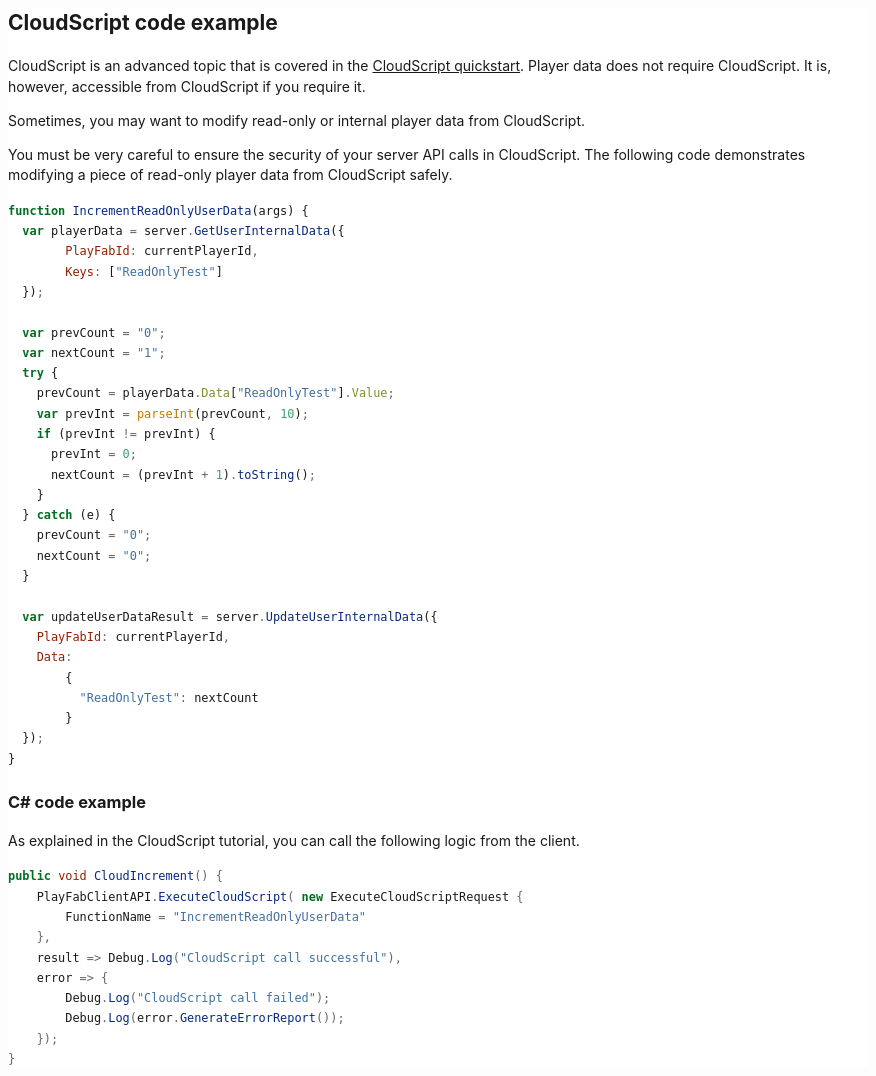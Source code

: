 ## CloudScript code example

CloudScript is an advanced topic that is covered in the [CloudScript quickstart](../../automation/cloudscript/quickstart.md). Player data does not require CloudScript. It is, however, accessible from CloudScript if you require it.

Sometimes, you may want to modify read-only or internal player data from CloudScript.

You must be very careful to ensure the security of your server API calls in CloudScript. The following code demonstrates modifying a piece of read-only player data from CloudScript safely.

```javascript
function IncrementReadOnlyUserData(args) {
  var playerData = server.GetUserInternalData({
        PlayFabId: currentPlayerId,
        Keys: ["ReadOnlyTest"]
  });

  var prevCount = "0";
  var nextCount = "1";
  try {
    prevCount = playerData.Data["ReadOnlyTest"].Value;
    var prevInt = parseInt(prevCount, 10);
    if (prevInt != prevInt) {
      prevInt = 0;
      nextCount = (prevInt + 1).toString();
    }
  } catch (e) {
    prevCount = "0";
    nextCount = "0";
  }

  var updateUserDataResult = server.UpdateUserInternalData({
    PlayFabId: currentPlayerId,
    Data:
        {
          "ReadOnlyTest": nextCount
        }
  });
}
```

### C# code example

As explained in the CloudScript tutorial, you can call the following logic from the client.

```csharp
public void CloudIncrement() {
    PlayFabClientAPI.ExecuteCloudScript( new ExecuteCloudScriptRequest {
        FunctionName = "IncrementReadOnlyUserData"
    },
    result => Debug.Log("CloudScript call successful"),
    error => {
        Debug.Log("CloudScript call failed");
        Debug.Log(error.GenerateErrorReport());
    });
}
```

